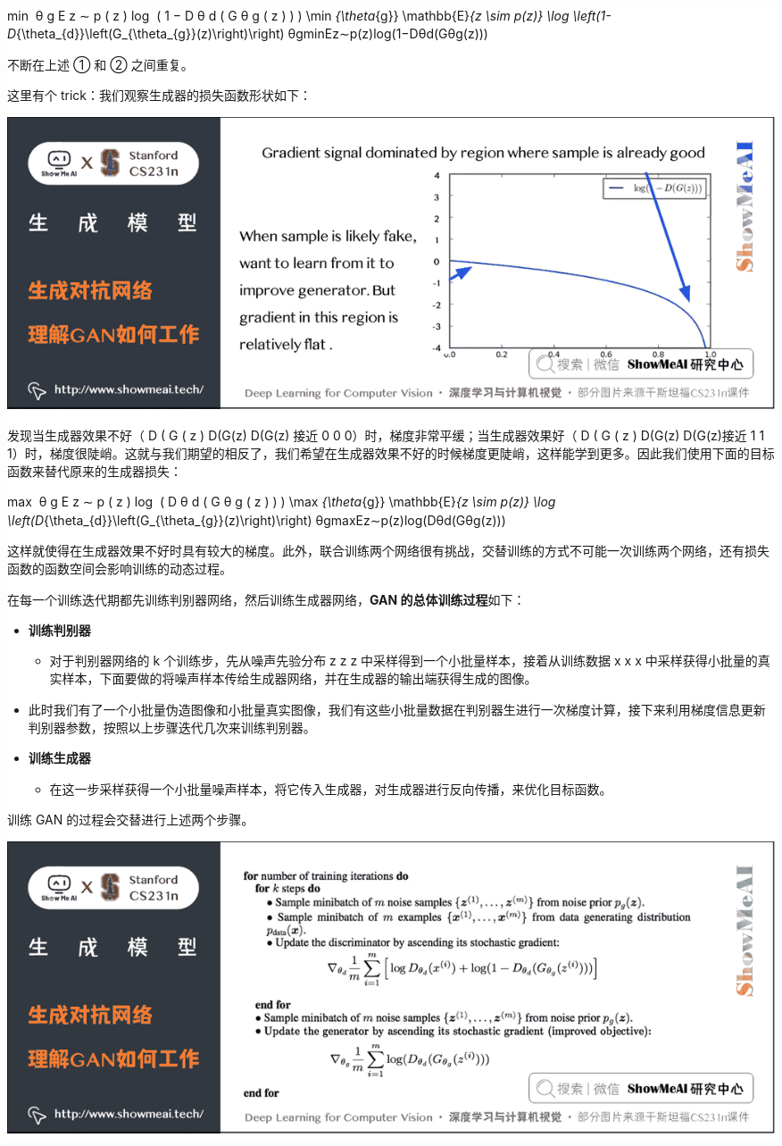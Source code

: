 min ⁡ θ g E z ∼ p ( z ) log ⁡ ( 1 − D θ d ( G θ g ( z ) ) ) \min _{\theta_{g}} \mathbb{E}_{z \sim p(z)} \log \left(1-D_{\theta_{d}}\left(G_{\theta_{g}}(z)\right)\right) θg​min​Ez∼p(z)​log(1−Dθd​​(Gθg​​(z)))

不断在上述 ① 和 ② 之间重复。

这里有个 trick：我们观察生成器的损失函数形状如下：

![生成对抗网络; 理解 GAN 如何工作](img/8d9049eba0e1e82c816694313ec8c6d8.png)

发现当生成器效果不好（ D ( G ( z ) D(G(z) D(G(z) 接近 0 0 0）时，梯度非常平缓；当生成器效果好（ D ( G ( z ) D(G(z) D(G(z)接近 1 1 1）时，梯度很陡峭。这就与我们期望的相反了，我们希望在生成器效果不好的时候梯度更陡峭，这样能学到更多。因此我们使用下面的目标函数来替代原来的生成器损失：

max ⁡ θ g E z ∼ p ( z ) log ⁡ ( D θ d ( G θ g ( z ) ) ) \max _{\theta_{g}} \mathbb{E}_{z \sim p(z)} \log \left(D_{\theta_{d}}\left(G_{\theta_{g}}(z)\right)\right) θg​max​Ez∼p(z)​log(Dθd​​(Gθg​​(z)))

这样就使得在生成器效果不好时具有较大的梯度。此外，联合训练两个网络很有挑战，交替训练的方式不可能一次训练两个网络，还有损失函数的函数空间会影响训练的动态过程。

在每一个训练迭代期都先训练判别器网络，然后训练生成器网络，**GAN 的总体训练过程**如下：

*   **训练判别器**

    *   对于判别器网络的 k 个训练步，先从噪声先验分布 z z z 中采样得到一个小批量样本，接着从训练数据 x x x 中采样获得小批量的真实样本，下面要做的将噪声样本传给生成器网络，并在生成器的输出端获得生成的图像。
*   此时我们有了一个小批量伪造图像和小批量真实图像，我们有这些小批量数据在判别器生进行一次梯度计算，接下来利用梯度信息更新判别器参数，按照以上步骤迭代几次来训练判别器。

*   **训练生成器**

    *   在这一步采样获得一个小批量噪声样本，将它传入生成器，对生成器进行反向传播，来优化目标函数。

训练 GAN 的过程会交替进行上述两个步骤。

![生成对抗网络; 理解 GAN 如何工作](img/6175a4d09baac9de214af701972382c5.png)
